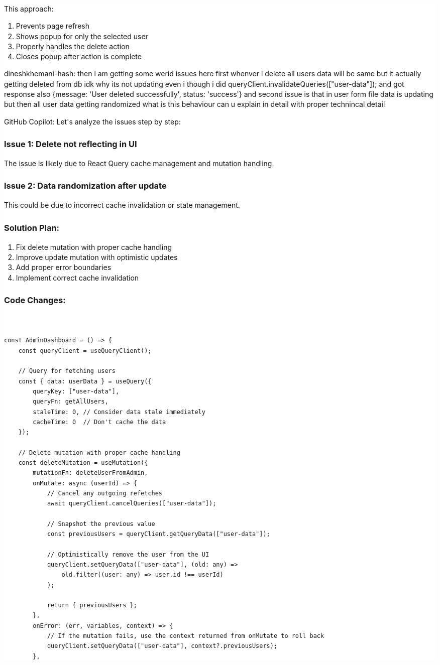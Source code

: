 This approach:
1. Prevents page refresh
2. Shows popup for only the selected user
3. Properly handles the delete action
4. Closes popup after action is complete

dineshkhemani-hash: then i am getting some werid issues here first whenver i delete all users data will be same but it actually getting deleted from db idk why its not updating even i though i did  queryClient.invalidateQueries(["user-data"]); and got response also {message: 'User deleted successfully', status: 'success'} and second issue is that in user form file data is updating but then all user data getting randomized what is this behaviour can u explain in detail with proper technincal detail

GitHub Copilot: Let's analyze the issues step by step:

### Issue 1: Delete not reflecting in UI
The issue is likely due to React Query cache management and mutation handling.

### Issue 2: Data randomization after update
This could be due to incorrect cache invalidation or state management.

### Solution Plan:
1. Fix delete mutation with proper cache handling
2. Improve update mutation with optimistic updates
3. Add proper error boundaries
4. Implement correct cache invalidation

### Code Changes:

```tsx


const AdminDashboard = () => {
    const queryClient = useQueryClient();
    
    // Query for fetching users
    const { data: userData } = useQuery({
        queryKey: ["user-data"],
        queryFn: getAllUsers,
        staleTime: 0, // Consider data stale immediately
        cacheTime: 0  // Don't cache the data
    });

    // Delete mutation with proper cache handling
    const deleteMutation = useMutation({
        mutationFn: deleteUserFromAdmin,
        onMutate: async (userId) => {
            // Cancel any outgoing refetches
            await queryClient.cancelQueries(["user-data"]);

            // Snapshot the previous value
            const previousUsers = queryClient.getQueryData(["user-data"]);

            // Optimistically remove the user from the UI
            queryClient.setQueryData(["user-data"], (old: any) => 
                old.filter((user: any) => user.id !== userId)
            );

            return { previousUsers };
        },
        onError: (err, variables, context) => {
            // If the mutation fails, use the context returned from onMutate to roll back
            queryClient.setQueryData(["user-data"], context?.previousUsers);
        },
```